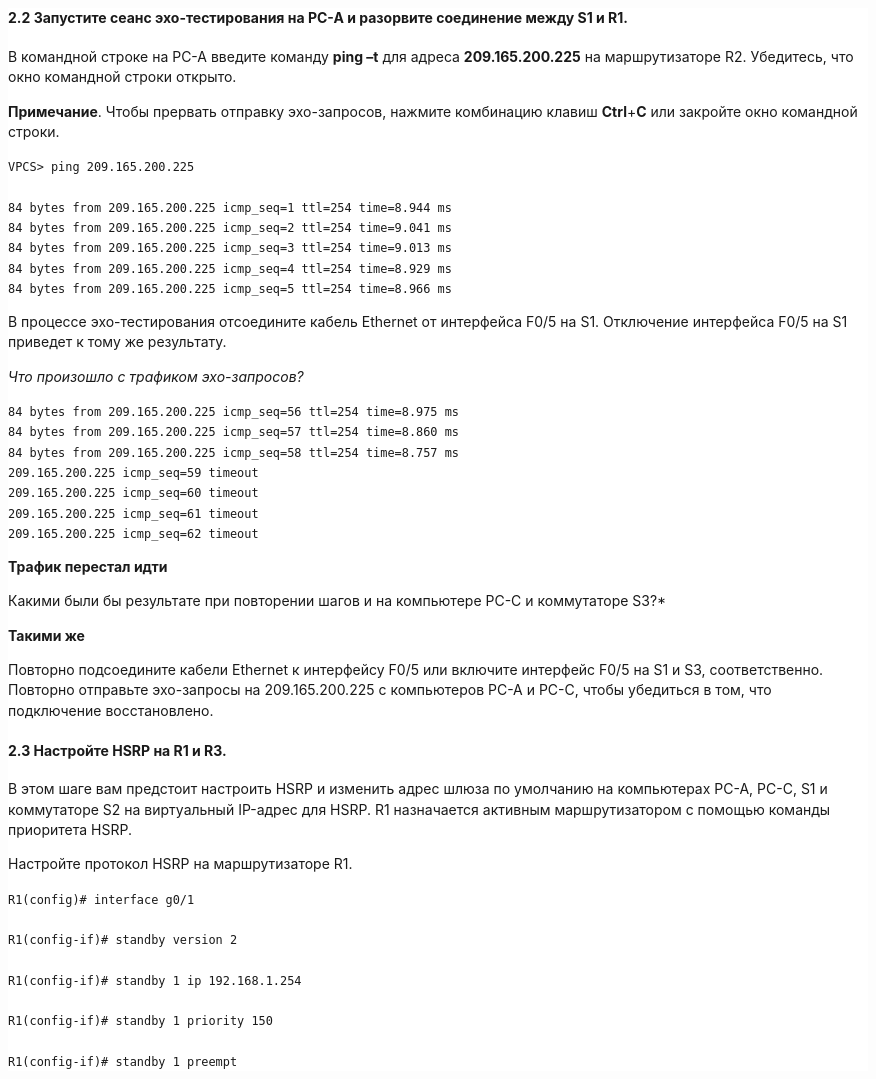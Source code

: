 #### 2.2 Запустите сеанс эхо-тестирования на PC-A и разорвите соединение между S1 и R1.

В командной строке на PC-A введите команду **ping –t** для адреса **209.165.200.225** на маршрутизаторе R2. Убедитесь, что окно командной строки открыто.

**Примечание**. Чтобы прервать отправку эхо-запросов, нажмите комбинацию клавиш **Ctrl**+**C** или закройте окно командной строки.

```
VPCS> ping 209.165.200.225

84 bytes from 209.165.200.225 icmp_seq=1 ttl=254 time=8.944 ms
84 bytes from 209.165.200.225 icmp_seq=2 ttl=254 time=9.041 ms
84 bytes from 209.165.200.225 icmp_seq=3 ttl=254 time=9.013 ms
84 bytes from 209.165.200.225 icmp_seq=4 ttl=254 time=8.929 ms
84 bytes from 209.165.200.225 icmp_seq=5 ttl=254 time=8.966 ms
```

В процессе эхо-тестирования отсоедините кабель Ethernet от интерфейса F0/5 на S1. Отключение интерфейса F0/5 на S1 приведет к тому же результату.

*Что произошло с трафиком эхо-запросов?*

```
84 bytes from 209.165.200.225 icmp_seq=56 ttl=254 time=8.975 ms
84 bytes from 209.165.200.225 icmp_seq=57 ttl=254 time=8.860 ms
84 bytes from 209.165.200.225 icmp_seq=58 ttl=254 time=8.757 ms
209.165.200.225 icmp_seq=59 timeout
209.165.200.225 icmp_seq=60 timeout
209.165.200.225 icmp_seq=61 timeout
209.165.200.225 icmp_seq=62 timeout
```

**Трафик перестал идти**

Какими были бы результате при повторении шагов и  на компьютере PC-C и коммутаторе 		S3?*

**Такими же**

Повторно подсоедините кабели Ethernet к интерфейсу F0/5 или включите интерфейс F0/5 на S1 и S3, соответственно. Повторно отправьте эхо-запросы на 209.165.200.225 с компьютеров PC-A и PC-C, чтобы убедиться в том, что подключение восстановлено.

#### 2.3 Настройте HSRP на R1 и R3.

В этом шаге вам предстоит настроить HSRP и изменить адрес шлюза по умолчанию на компьютерах PC-A, PC-C, S1 и коммутаторе S2 на виртуальный IP-адрес для HSRP. R1 назначается активным маршрутизатором с помощью команды приоритета HSRP.

Настройте протокол HSRP на маршрутизаторе R1.

```
R1(config)# interface g0/1

R1(config-if)# standby version 2

R1(config-if)# standby 1 ip 192.168.1.254

R1(config-if)# standby 1 priority 150

R1(config-if)# standby 1 preempt
```
